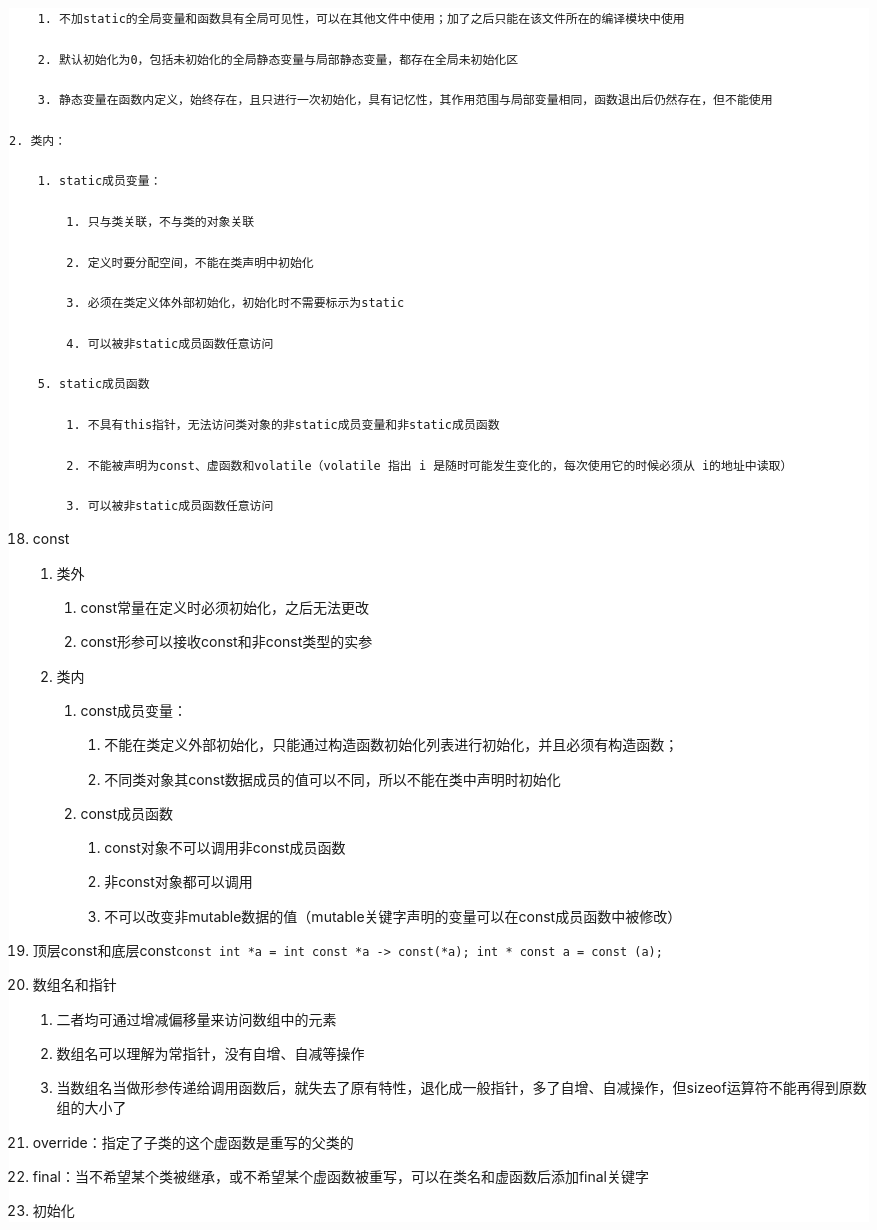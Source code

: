         1. 不加static的全局变量和函数具有全局可见性，可以在其他文件中使用；加了之后只能在该文件所在的编译模块中使用

        2. 默认初始化为0，包括未初始化的全局静态变量与局部静态变量，都存在全局未初始化区

        3. 静态变量在函数内定义，始终存在，且只进行一次初始化，具有记忆性，其作用范围与局部变量相同，函数退出后仍然存在，但不能使用

    2. 类内：

        1. static成员变量：
            
            1. 只与类关联，不与类的对象关联

            2. 定义时要分配空间，不能在类声明中初始化
            
            3. 必须在类定义体外部初始化，初始化时不需要标示为static

            4. 可以被非static成员函数任意访问

        5. static成员函数

            1. 不具有this指针，无法访问类对象的非static成员变量和非static成员函数

            2. 不能被声明为const、虚函数和volatile（volatile 指出 i 是随时可能发生变化的，每次使用它的时候必须从 i的地址中读取）
            
            3. 可以被非static成员函数任意访问

18. const

    1. 类外

        1. const常量在定义时必须初始化，之后无法更改

        2. const形参可以接收const和非const类型的实参

    2. 类内

        1. const成员变量：

            1. 不能在类定义外部初始化，只能通过构造函数初始化列表进行初始化，并且必须有构造函数；
            
            2. 不同类对象其const数据成员的值可以不同，所以不能在类中声明时初始化

        2. const成员函数

            1. const对象不可以调用非const成员函数

            2. 非const对象都可以调用

            3. 不可以改变非mutable数据的值（mutable关键字声明的变量可以在const成员函数中被修改）

19. 顶层const和底层const```const int *a = int const *a -> const(*a); int * const a = const (a);```

20. 数组名和指针

    1. 二者均可通过增减偏移量来访问数组中的元素

    2. 数组名可以理解为常指针，没有自增、自减等操作

    3. 当数组名当做形参传递给调用函数后，就失去了原有特性，退化成一般指针，多了自增、自减操作，但sizeof运算符不能再得到原数组的大小了

21. override：指定了子类的这个虚函数是重写的父类的

22. final：当不希望某个类被继承，或不希望某个虚函数被重写，可以在类名和虚函数后添加final关键字

23. 初始化
